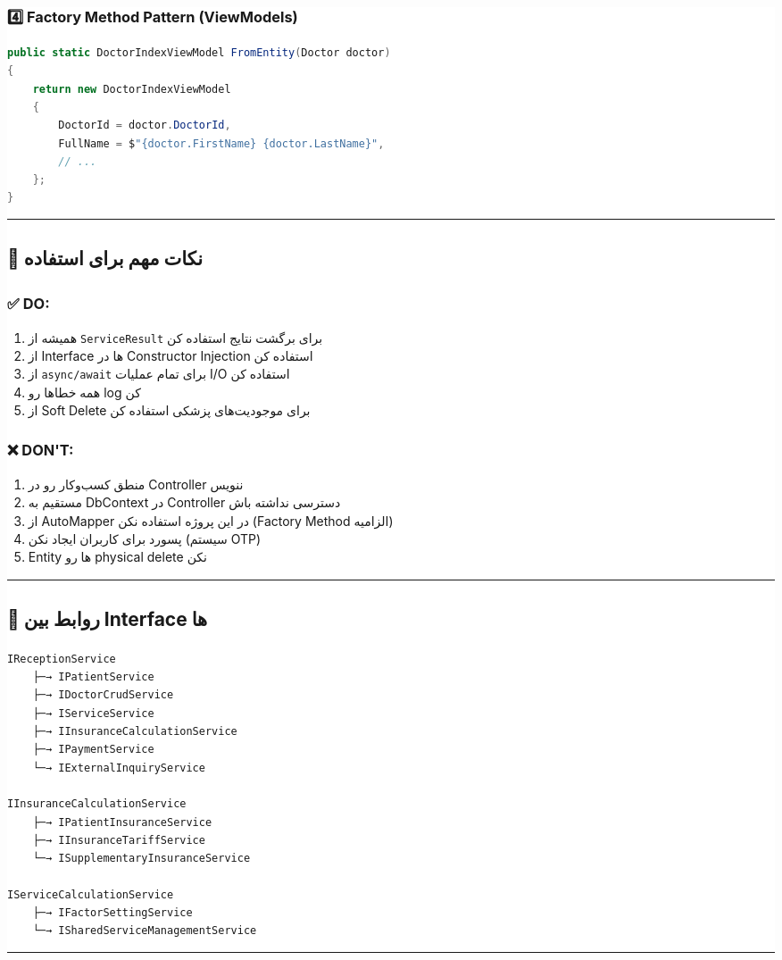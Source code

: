 ### 4️⃣ **Factory Method Pattern** (ViewModels)

```csharp
public static DoctorIndexViewModel FromEntity(Doctor doctor)
{
    return new DoctorIndexViewModel
    {
        DoctorId = doctor.DoctorId,
        FullName = $"{doctor.FirstName} {doctor.LastName}",
        // ...
    };
}
```

---

## 📝 **نکات مهم برای استفاده**

### ✅ **DO:**
1. همیشه از `ServiceResult` برای برگشت نتایج استفاده کن
2. از Interface ها در Constructor Injection استفاده کن
3. از `async/await` برای تمام عملیات I/O استفاده کن
4. همه خطاها رو log کن
5. از Soft Delete برای موجودیت‌های پزشکی استفاده کن

### ❌ **DON'T:**
1. منطق کسب‌وکار رو در Controller ننویس
2. مستقیم به DbContext در Controller دسترسی نداشته باش
3. از AutoMapper در این پروژه استفاده نکن (Factory Method الزامیه)
4. پسورد برای کاربران ایجاد نکن (سیستم OTP)
5. Entity ها رو physical delete نکن

---

## 🔗 **روابط بین Interface ها**

```
IReceptionService
    ├─→ IPatientService
    ├─→ IDoctorCrudService
    ├─→ IServiceService
    ├─→ IInsuranceCalculationService
    ├─→ IPaymentService
    └─→ IExternalInquiryService

IInsuranceCalculationService
    ├─→ IPatientInsuranceService
    ├─→ IInsuranceTariffService
    └─→ ISupplementaryInsuranceService

IServiceCalculationService
    ├─→ IFactorSettingService
    └─→ ISharedServiceManagementService
```

---